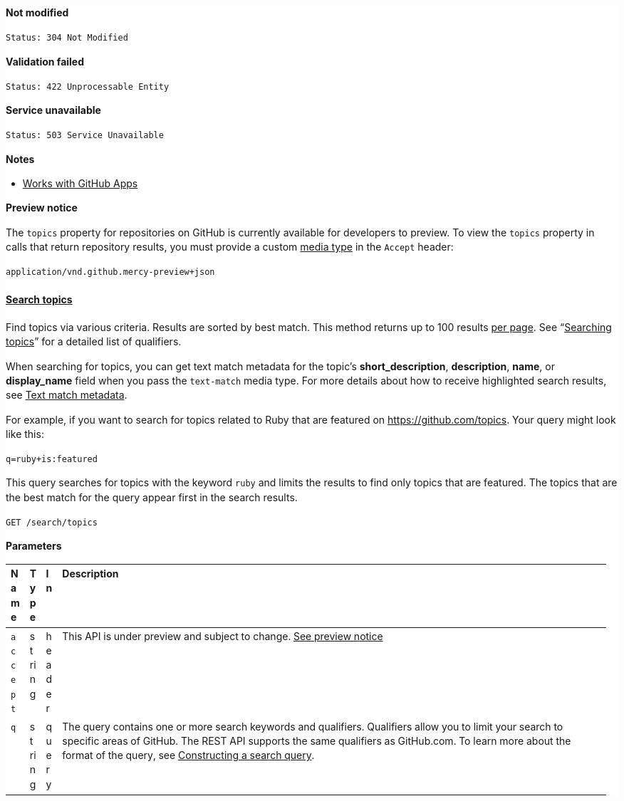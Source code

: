 **Not modified**

    Status: 304 Not Modified

**Validation failed**

    Status: 422 Unprocessable Entity

**Service unavailable**

    Status: 503 Service Unavailable

**Notes**

-   [Works with GitHub Apps](https://docs.github.com/en/developers/apps)

**Preview notice**

The `topics` property for repositories on GitHub is currently available for developers to preview. To view the `topics` property in calls that return repository results, you must provide a custom [media type](https://docs.github.com/rest/overview/media-types) in the `Accept` header:

    application/vnd.github.mercy-preview+json

#### [Search topics](https://docs.github.com/en/rest/reference/search#search-topics) <span id="search-topics"></span>

Find topics via various criteria. Results are sorted by best match. This method returns up to 100 results [per page](https://docs.github.com/rest/overview/resources-in-the-rest-api#pagination). See “[Searching topics](https://help.github.com/articles/searching-topics/)” for a detailed list of qualifiers.

When searching for topics, you can get text match metadata for the topic’s **short\_description**, **description**, **name**, or **display\_name** field when you pass the `text-match` media type. For more details about how to receive highlighted search results, see [Text match metadata](https://docs.github.com/rest/reference/search#text-match-metadata).

For example, if you want to search for topics related to Ruby that are featured on <https://github.com/topics>. Your query might look like this:

`q=ruby+is:featured`

This query searches for topics with the keyword `ruby` and limits the results to find only topics that are featured. The topics that are the best match for the query appear first in the search results.

    GET /search/topics

**Parameters**

<table style="width:98%;"><colgroup><col style="width: 2%" /><col style="width: 1%" /><col style="width: 1%" /><col style="width: 94%" /></colgroup><thead><tr class="header"><th style="text-align: left;">Name</th><th style="text-align: left;">Type</th><th style="text-align: left;">In</th><th style="text-align: left;">Description</th></tr></thead><tbody><tr class="odd"><td style="text-align: left;"><code>accept</code></td><td style="text-align: left;">string</td><td style="text-align: left;">header</td><td style="text-align: left;">This API is under preview and subject to change. <a href="https://docs.github.com/en/rest/reference/search#search-topics-preview-notices">See preview notice</a></td></tr><tr class="even"><td style="text-align: left;"><code>q</code></td><td style="text-align: left;">string</td><td style="text-align: left;">query</td><td style="text-align: left;">The query contains one or more search keywords and qualifiers. Qualifiers allow you to limit your search to specific areas of GitHub. The REST API supports the same qualifiers as GitHub.com. To learn more about the format of the query, see <a href="https://docs.github.com/rest/reference/search#constructing-a-search-query">Constructing a search query</a>.</td></tr></tbody></table>
